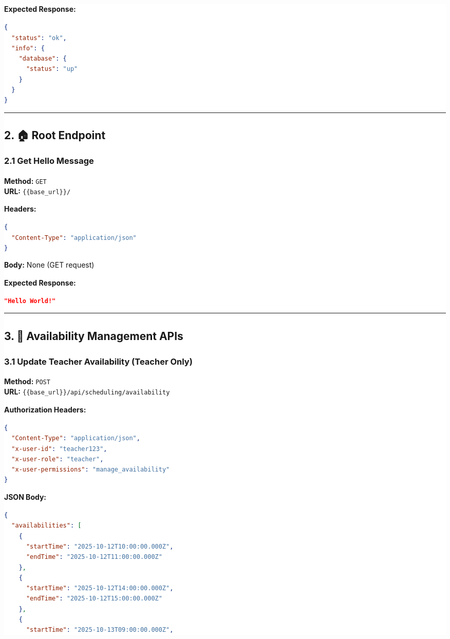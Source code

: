 **Expected Response:**
```json
{
  "status": "ok",
  "info": {
    "database": {
      "status": "up"
    }
  }
}
```

---

## 2. 🏠 Root Endpoint

### 2.1 Get Hello Message
**Method:** `GET`  
**URL:** `{{base_url}}/`

**Headers:**
```json
{
  "Content-Type": "application/json"
}
```

**Body:** None (GET request)

**Expected Response:**
```json
"Hello World!"
```

---

## 3. 📅 Availability Management APIs

### 3.1 Update Teacher Availability (Teacher Only)
**Method:** `POST`  
**URL:** `{{base_url}}/api/scheduling/availability`

**Authorization Headers:**
```json
{
  "Content-Type": "application/json",
  "x-user-id": "teacher123",
  "x-user-role": "teacher",
  "x-user-permissions": "manage_availability"
}
```

**JSON Body:**
```json
{
  "availabilities": [
    {
      "startTime": "2025-10-12T10:00:00.000Z",
      "endTime": "2025-10-12T11:00:00.000Z"
    },
    {
      "startTime": "2025-10-12T14:00:00.000Z",
      "endTime": "2025-10-12T15:00:00.000Z"
    },
    {
      "startTime": "2025-10-13T09:00:00.000Z",
```